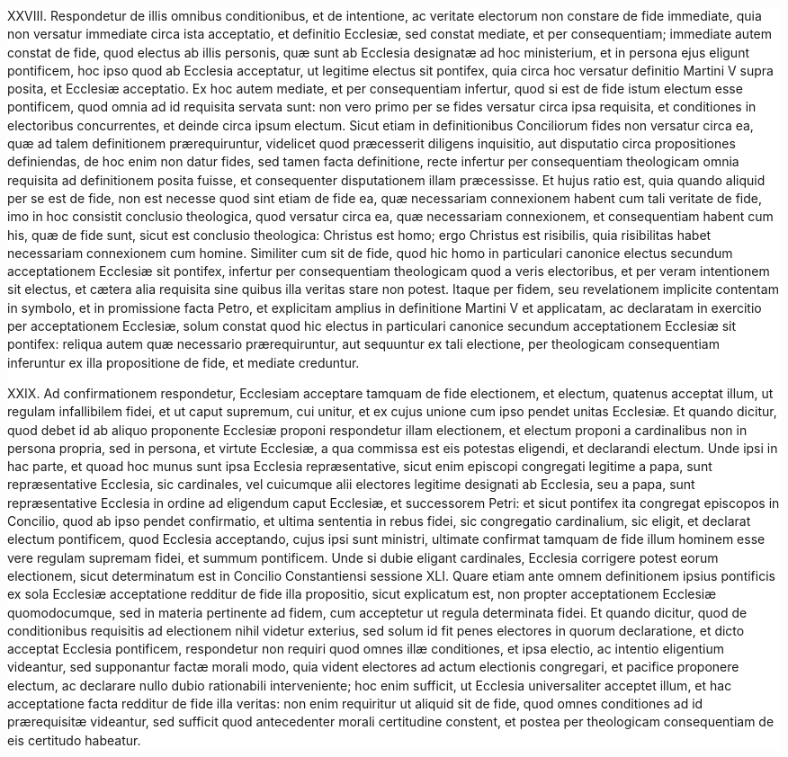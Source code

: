 XXVIII. Respondetur de illis omnibus conditionibus, et de intentione, ac veritate electorum non constare de fide immediate, quia non versatur immediate circa ista acceptatio, et definitio Ecclesiæ, sed constat mediate, et per consequentiam; immediate autem constat de fide, quod electus ab illis personis, quæ sunt ab Ecclesia designatæ ad hoc ministerium, et in persona ejus eligunt pontificem, hoc ipso quod ab Ecclesia acceptatur, ut legitime electus sit pontifex, quia circa hoc versatur definitio Martini V supra posita, et Ecclesiæ acceptatio. Ex hoc autem mediate, et per consequentiam infertur, quod si est de fide istum electum esse pontificem, quod omnia ad id requisita servata sunt: non vero primo per se fides versatur circa ipsa requisita, et conditiones in electoribus concurrentes, et deinde circa ipsum electum. Sicut etiam in definitionibus Conciliorum fides non versatur circa ea, quæ ad talem definitionem prærequiruntur, videlicet quod præcesserit diligens inquisitio, aut disputatio circa propositiones definiendas, de hoc enim non datur fides, sed tamen facta definitione, recte infertur per consequentiam theologicam omnia requisita ad definitionem posita fuisse, et consequenter disputationem illam præcessisse. Et hujus ratio est, quia quando aliquid per se est de fide, non est necesse quod sint etiam de fide ea, quæ necessariam connexionem habent cum tali veritate de fide, imo in hoc consistit conclusio theologica, quod versatur circa ea, quæ necessariam connexionem, et consequentiam habent cum his, quæ de fide sunt, sicut est conclusio theologica: Christus est homo; ergo Christus est risibilis, quia risibilitas habet necessariam connexionem cum homine. Similiter cum sit de fide, quod hic homo in particulari canonice electus secundum acceptationem Ecclesiæ sit pontifex, infertur per consequentiam theologicam quod a veris electoribus, et per veram intentionem sit electus, et cætera alia requisita sine quibus illa veritas stare non potest. Itaque per fidem, seu revelationem implicite contentam in symbolo, et in promissione facta Petro, et explicitam amplius in definitione Martini V et applicatam, ac declaratam in exercitio per acceptationem Ecclesiæ, solum constat quod hic electus in particulari canonice secundum acceptationem Ecclesiæ sit pontifex: reliqua autem quæ necessario prærequiruntur, aut sequuntur ex tali electione, per theologicam consequentiam inferuntur ex illa propositione de fide, et mediate creduntur.

XXIX. Ad confirmationem respondetur, Ecclesiam acceptare tamquam de fide electionem, et electum, quatenus acceptat illum, ut regulam infallibilem fidei, et ut caput supremum, cui unitur, et ex cujus unione cum ipso pendet unitas Ecclesiæ. Et quando dicitur, quod debet id ab aliquo proponente Ecclesiæ proponi respondetur illam electionem, et electum proponi a cardinalibus non in persona propria, sed in persona, et virtute Ecclesiæ, a qua commissa est eis potestas eligendi, et declarandi electum. Unde ipsi in hac parte, et quoad hoc munus sunt ipsa Ecclesia repræsentative, sicut enim episcopi congregati legitime a papa, sunt repræsentative Ecclesia, sic cardinales, vel cuicumque alii electores legitime designati ab Ecclesia, seu a papa, sunt repræsentative Ecclesia in ordine ad eligendum caput Ecclesiæ, et successorem Petri: et sicut pontifex ita congregat episcopos in Concilio, quod ab ipso pendet confirmatio, et ultima sententia in rebus fidei, sic congregatio cardinalium, sic eligit, et declarat electum pontificem, quod Ecclesia acceptando, cujus ipsi sunt ministri, ultimate confirmat tamquam de fide illum hominem esse vere regulam supremam fidei, et summum pontificem. Unde si dubie eligant cardinales, Ecclesia corrigere potest eorum electionem, sicut determinatum est in Concilio Constantiensi sessione XLI. Quare etiam ante omnem definitionem ipsius pontificis ex sola Ecclesiæ acceptatione redditur de fide illa propositio, sicut explicatum est, non propter acceptationem Ecclesiæ quomodocumque, sed in materia pertinente ad fidem, cum acceptetur ut regula determinata fidei. Et quando dicitur, quod de conditionibus requisitis ad electionem nihil videtur exterius, sed solum id fit penes electores in quorum declaratione, et dicto acceptat Ecclesia pontificem, respondetur non requiri quod omnes illæ conditiones, et ipsa electio, ac intentio eligentium videantur, sed supponantur factæ morali modo, quia vident electores ad actum electionis congregari, et pacifice proponere electum, ac declarare nullo dubio rationabili interveniente; hoc enim sufficit, ut Ecclesia universaliter acceptet illum, et hac acceptatione facta redditur de fide illa veritas: non enim requiritur ut aliquid sit de fide, quod omnes conditiones ad id prærequisitæ videantur, sed sufficit quod antecedenter morali certitudine constent, et postea per theologicam consequentiam de eis certitudo habeatur.

